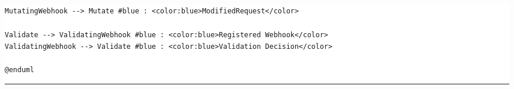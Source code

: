 ```plantuml
MutatingWebhook --> Mutate #blue : <color:blue>ModifiedRequest</color>

Validate --> ValidatingWebhook #blue : <color:blue>Registered Webhook</color>
ValidatingWebhook --> Validate #blue : <color:blue>Validation Decision</color>

@enduml
```

---

